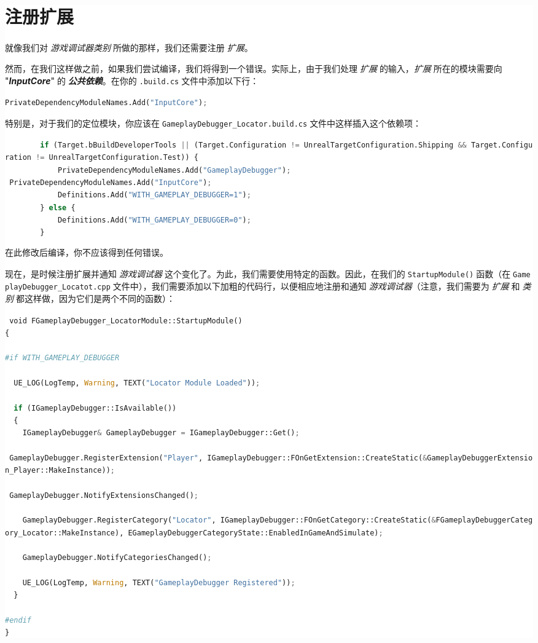 # 注册扩展

就像我们对 *游戏调试器类别* 所做的那样，我们还需要注册 *扩展*。

然而，在我们这样做之前，如果我们尝试编译，我们将得到一个错误。实际上，由于我们处理 *扩展* 的输入，*扩展* 所在的模块需要向 "***InputCore***" 的 ***公共依赖***。在你的 `.build.cs` 文件中添加以下行：

```py
PrivateDependencyModuleNames.Add("InputCore");
```

特别是，对于我们的定位模块，你应该在 `GameplayDebugger_Locator.build.cs` 文件中这样插入这个依赖项：

```py
        if (Target.bBuildDeveloperTools || (Target.Configuration != UnrealTargetConfiguration.Shipping && Target.Configuration != UnrealTargetConfiguration.Test)) {
            PrivateDependencyModuleNames.Add("GameplayDebugger");
 PrivateDependencyModuleNames.Add("InputCore");
            Definitions.Add("WITH_GAMEPLAY_DEBUGGER=1");
        } else {
            Definitions.Add("WITH_GAMEPLAY_DEBUGGER=0");
        }
```

在此修改后编译，你不应该得到任何错误。

现在，是时候注册扩展并通知 *游戏调试器* 这个变化了。为此，我们需要使用特定的函数。因此，在我们的 `StartupModule()` 函数（在 `GameplayDebugger_Locatot.cpp` 文件中），我们需要添加以下加粗的代码行，以便相应地注册和通知 *游戏调试器*（注意，我们需要为 *扩展* 和 *类别* 都这样做，因为它们是两个不同的函数）：

```py
 void FGameplayDebugger_LocatorModule::StartupModule()
{

#if WITH_GAMEPLAY_DEBUGGER

  UE_LOG(LogTemp, Warning, TEXT("Locator Module Loaded"));

  if (IGameplayDebugger::IsAvailable())
  {
    IGameplayDebugger& GameplayDebugger = IGameplayDebugger::Get();

 GameplayDebugger.RegisterExtension("Player", IGameplayDebugger::FOnGetExtension::CreateStatic(&GameplayDebuggerExtension_Player::MakeInstance));

 GameplayDebugger.NotifyExtensionsChanged();

    GameplayDebugger.RegisterCategory("Locator", IGameplayDebugger::FOnGetCategory::CreateStatic(&FGameplayDebuggerCategory_Locator::MakeInstance), EGameplayDebuggerCategoryState::EnabledInGameAndSimulate);

    GameplayDebugger.NotifyCategoriesChanged();

    UE_LOG(LogTemp, Warning, TEXT("GameplayDebugger Registered"));
  }

#endif
}
```
